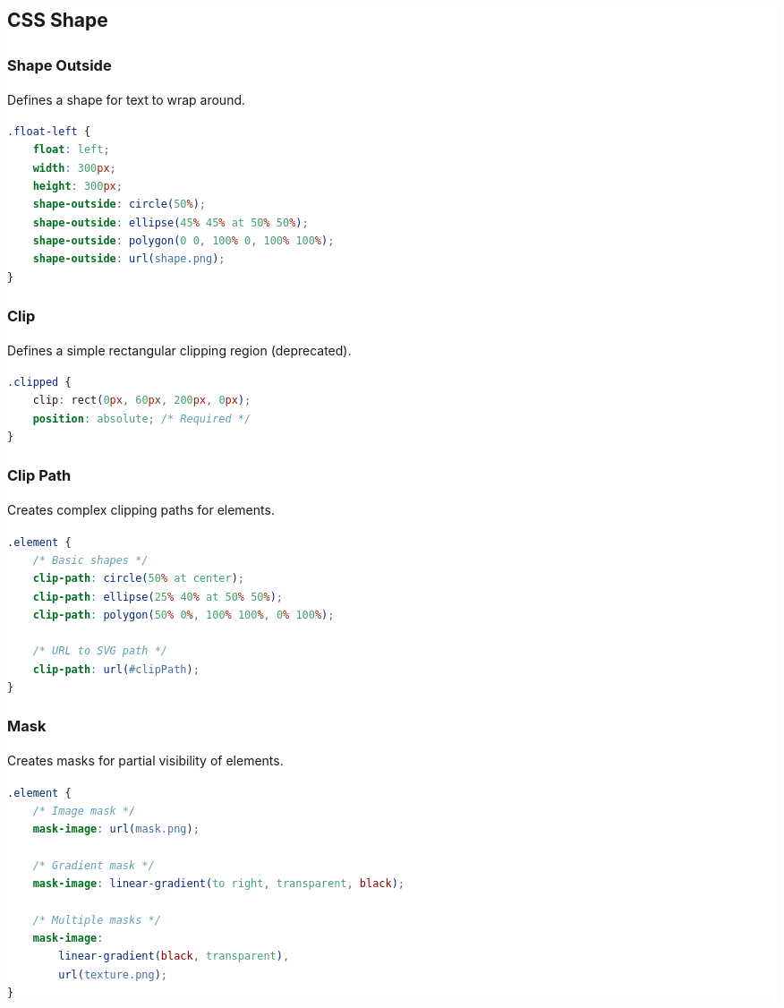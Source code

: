 ## CSS Shape

### Shape Outside
Defines a shape for text to wrap around.

```css
.float-left {
    float: left;
    width: 300px;
    height: 300px;
    shape-outside: circle(50%);
    shape-outside: ellipse(45% 45% at 50% 50%);
    shape-outside: polygon(0 0, 100% 0, 100% 100%);
    shape-outside: url(shape.png);
}
```

### Clip
Defines a simple rectangular clipping region (deprecated).

```css
.clipped {
    clip: rect(0px, 60px, 200px, 0px);
    position: absolute; /* Required */
}
```

### Clip Path
Creates complex clipping paths for elements.

```css
.element {
    /* Basic shapes */
    clip-path: circle(50% at center);
    clip-path: ellipse(25% 40% at 50% 50%);
    clip-path: polygon(50% 0%, 100% 100%, 0% 100%);
    
    /* URL to SVG path */
    clip-path: url(#clipPath);
}
```

### Mask
Creates masks for partial visibility of elements.

```css
.element {
    /* Image mask */
    mask-image: url(mask.png);
    
    /* Gradient mask */
    mask-image: linear-gradient(to right, transparent, black);
    
    /* Multiple masks */
    mask-image: 
        linear-gradient(black, transparent),
        url(texture.png);
}
```

